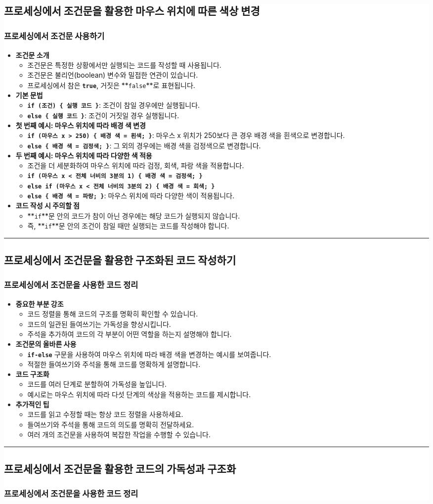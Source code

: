
## **프로세싱에서 조건문을 활용한 마우스 위치에 따른 색상 변경**

### **프로세싱에서 조건문 사용하기**

- **조건문 소개**
    - 조건문은 특정한 상황에서만 실행되는 코드를 작성할 때 사용됩니다.
    - 조건문은 불리언(boolean) 변수와 밀접한 연관이 있습니다.
    - 프로세싱에서 참은 **`true`**, 거짓은 **`false`**로 표현됩니다.
- **기본 문법**
    - **`if (조건) { 실행 코드 }`**: 조건이 참일 경우에만 실행됩니다.
    - **`else { 실행 코드 }`**: 조건이 거짓일 경우 실행됩니다.
- **첫 번째 예시: 마우스 위치에 따라 배경 색 변경**
    - **`if (마우스 x > 250) { 배경 색 = 흰색; }`**: 마우스 x 위치가 250보다 큰 경우 배경 색을 흰색으로 변경합니다.
    - **`else { 배경 색 = 검정색; }`**: 그 외의 경우에는 배경 색을 검정색으로 변경합니다.
- **두 번째 예시: 마우스 위치에 따라 다양한 색 적용**
    - 조건을 더 세분화하여 마우스 위치에 따라 검정, 회색, 파랑 색을 적용합니다.
    - **`if (마우스 x < 전체 너비의 3분의 1) { 배경 색 = 검정색; }`**
    - **`else if (마우스 x < 전체 너비의 3분의 2) { 배경 색 = 회색; }`**
    - **`else { 배경 색 = 파랑; }`**: 마우스 위치에 따라 다양한 색이 적용됩니다.
- **코드 작성 시 주의할 점**
    - **`if`**문 안의 코드가 참이 아닌 경우에는 해당 코드가 실행되지 않습니다.
    - 즉, **`if`**문 안의 조건이 참일 때만 실행되는 코드를 작성해야 합니다.

---

## **프로세싱에서 조건문을 활용한 구조화된 코드 작성하기**

### **프로세싱에서 조건문을 사용한 코드 정리**

- **중요한 부분 강조**
    - 코드 정렬을 통해 코드의 구조를 명확히 확인할 수 있습니다.
    - 코드의 일관된 들여쓰기는 가독성을 향상시킵니다.
    - 주석을 추가하여 코드의 각 부분이 어떤 역할을 하는지 설명해야 합니다.
- **조건문의 올바른 사용**
    - **`if-else`** 구문을 사용하여 마우스 위치에 따라 배경 색을 변경하는 예시를 보여줍니다.
    - 적절한 들여쓰기와 주석을 통해 코드를 명확하게 설명합니다.
- **코드 구조화**
    - 코드를 여러 단계로 분할하여 가독성을 높입니다.
    - 예시로는 마우스 위치에 따라 다섯 단계의 색상을 적용하는 코드를 제시합니다.
- **추가적인 팁**
    - 코드를 읽고 수정할 때는 항상 코드 정렬을 사용하세요.
    - 들여쓰기와 주석을 통해 코드의 의도를 명확히 전달하세요.
    - 여러 개의 조건문을 사용하여 복잡한 작업을 수행할 수 있습니다.

---

## **프로세싱에서 조건문을 활용한 코드의 가독성과 구조화**

### **프로세싱에서 조건문을 사용한 코드 정리**
